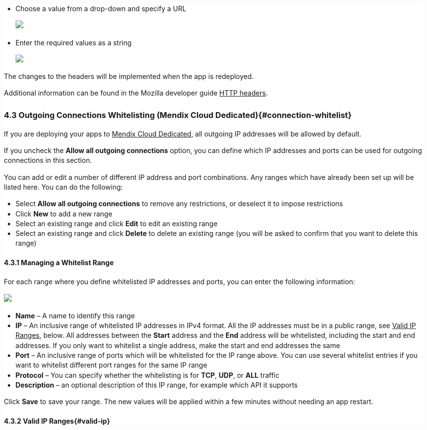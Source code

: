 *  Choose a value from a drop-down and specify a URL

    ![](attachments/environments-details/http-header-url.png)

*  Enter the required values as a string

    ![](attachments/environments-details/http-header-string.png)

The changes to the headers will be implemented when the app is redeployed.

Additional information can be found in the Mozilla developer guide [HTTP headers](https://developer.mozilla.org/en-US/docs/Web/HTTP/Headers).

### 4.3 Outgoing Connections Whitelisting (Mendix Cloud Dedicated){#connection-whitelist}

If you are deploying your apps to [Mendix Cloud Dedicated](https://www.mendix.com/evaluation-guide/app-capabilities/mendix-cloud-overview#mendix-cloud-vpc), all outgoing IP addresses will be allowed by default.

If you uncheck the **Allow all outgoing connections** option, you can define which IP addresses and ports can be used for outgoing connections in this section.

You can add or edit a number of different IP address and port combinations. Any ranges which have already been set up will be listed here. You can do the following:

* Select **Allow all outgoing connections** to remove any restrictions, or deselect it to impose restrictions
* Click **New** to add a new range
* Select an existing range and click **Edit** to edit an existing range
* Select an existing range and click **Delete** to delete an existing range (you will be asked to confirm that you want to delete this range)

#### 4.3.1 Managing a Whitelist Range

For each range where you define whitelisted IP addresses and ports, you can enter the following information:

![](attachments/environments-details/whitelist.png)

* **Name** – A name to identify this range
* **IP** – An inclusive range of whitelisted IP addresses in IPv4 format. All the IP addresses must be in a public range, see [Valid IP Ranges](#valid-ip), below. All addresses between the **Start** address and the **End** address will be whitelisted, including the start and end addresses. If you only want to whitelist a single address, make the start and end addresses the same
* **Port** – An inclusive range of ports which will be whitelisted for the IP range above. You can use several whitelist entries if you want to whitelist different port ranges for the same IP range
* **Protocol** – You can specify whether the whitelisting is for **TCP**, **UDP**, or **ALL** traffic
* **Description** – an optional description of this IP range, for example which API it supports

Click **Save** to save your range. The new values will be applied within a few minutes without needing an app restart.

#### 4.3.2 Valid IP Ranges{#valid-ip}
